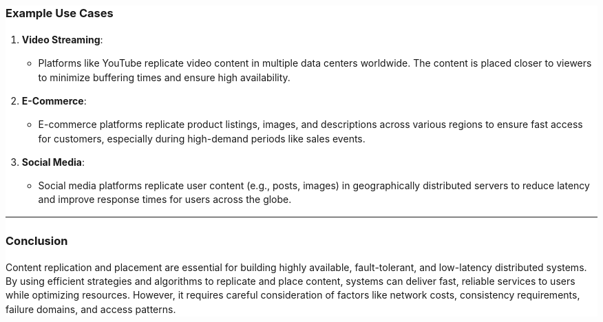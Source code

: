 ### **Example Use Cases**
1. **Video Streaming**:
   - Platforms like YouTube replicate video content in multiple data centers worldwide. The content is placed closer to viewers to minimize buffering times and ensure high availability.
   
2. **E-Commerce**:
   - E-commerce platforms replicate product listings, images, and descriptions across various regions to ensure fast access for customers, especially during high-demand periods like sales events.
   
3. **Social Media**:
   - Social media platforms replicate user content (e.g., posts, images) in geographically distributed servers to reduce latency and improve response times for users across the globe.

---

### **Conclusion**
Content replication and placement are essential for building highly available, fault-tolerant, and low-latency distributed systems. By using efficient strategies and algorithms to replicate and place content, systems can deliver fast, reliable services to users while optimizing resources. However, it requires careful consideration of factors like network costs, consistency requirements, failure domains, and access patterns.

